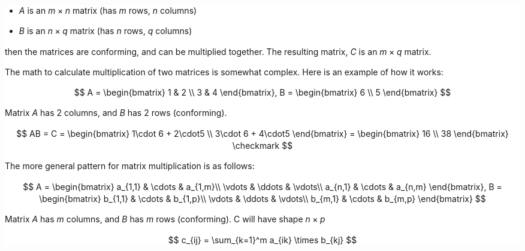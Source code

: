 - $A$ is an $m \times n$ matrix (has $m$ rows, $n$ columns)

- $B$ is an $n \times q$ matrix (has $n$ rows, $q$ columns)

then the matrices are conforming, and can be multiplied together. The resulting matrix, $C$ is an $m \times q$ matrix.

The math to calculate multiplication of two matrices is somewhat complex. Here is an example of how it works:

$$
A =
  \begin{bmatrix}
    1 & 2 \\
    3 & 4
  \end{bmatrix}, 
B =
  \begin{bmatrix}
    6 \\
    5
  \end{bmatrix}
$$

Matrix $A$ has 2 columns, and $B$ has 2 rows (conforming).

$$ 
AB = C  = \begin{bmatrix}
    1\cdot 6 + 2\cdot5 \\
    3\cdot 6 + 4\cdot5
  \end{bmatrix} = 
  \begin{bmatrix}
    16 \\
    38
  \end{bmatrix} \checkmark $$

The more general pattern for matrix multiplication is as follows:

$$
A =
  \begin{bmatrix}
    a_{1,1} & \cdots & a_{1,m}\\
    \vdots & \ddots & \vdots\\
    a_{n,1} & \cdots & a_{n,m}
  \end{bmatrix}, 
B =
    \begin{bmatrix}
    b_{1,1} & \cdots & b_{1,p}\\
    \vdots & \ddots & \vdots\\
    b_{m,1} & \cdots & b_{m,p}
  \end{bmatrix} 
$$

Matrix $A$ has $m$ columns, and $B$ has $m$ rows (conforming). C will have shape $n \times p$

$$ c_{ij} = \sum_{k=1}^m a_{ik} \times b_{kj} $$
